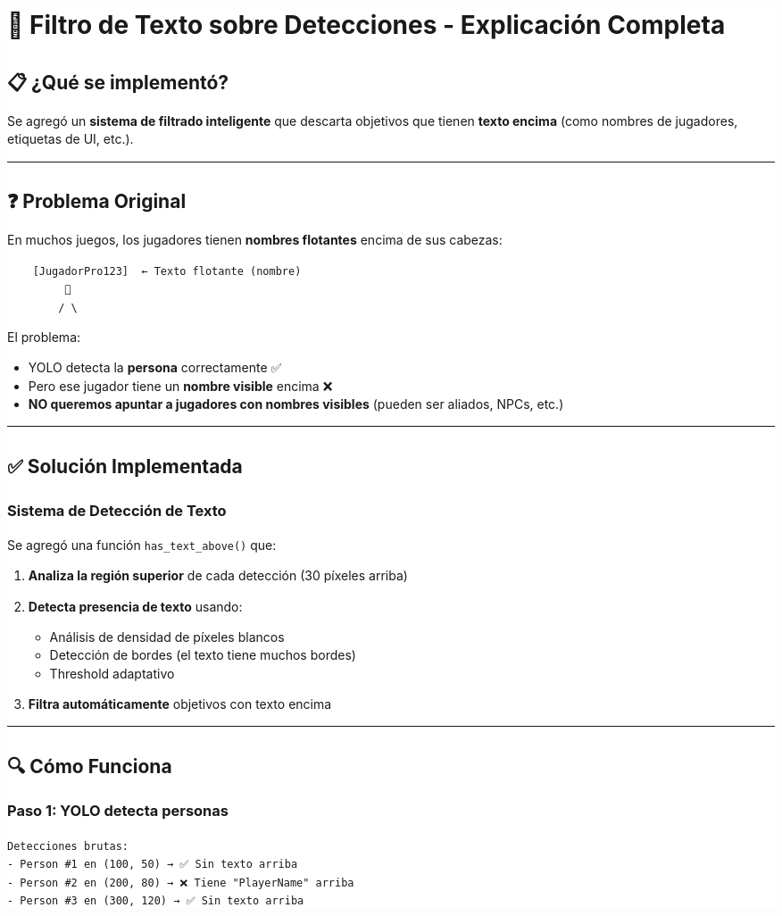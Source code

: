 # 🎯 Filtro de Texto sobre Detecciones - Explicación Completa

## 📋 ¿Qué se implementó?

Se agregó un **sistema de filtrado inteligente** que descarta objetivos que tienen **texto encima** (como nombres de jugadores, etiquetas de UI, etc.).

---

## ❓ Problema Original

En muchos juegos, los jugadores tienen **nombres flotantes** encima de sus cabezas:

```
    [JugadorPro123]  ← Texto flotante (nombre)
         🧍
        / \
```

El problema:
- YOLO detecta la **persona** correctamente ✅
- Pero ese jugador tiene un **nombre visible** encima ❌
- **NO queremos apuntar a jugadores con nombres visibles** (pueden ser aliados, NPCs, etc.)

---

## ✅ Solución Implementada

### Sistema de Detección de Texto

Se agregó una función `has_text_above()` que:

1. **Analiza la región superior** de cada detección (30 píxeles arriba)
2. **Detecta presencia de texto** usando:
   - Análisis de densidad de píxeles blancos
   - Detección de bordes (el texto tiene muchos bordes)
   - Threshold adaptativo

3. **Filtra automáticamente** objetivos con texto encima

---

## 🔍 Cómo Funciona

### Paso 1: YOLO detecta personas
```
Detecciones brutas:
- Person #1 en (100, 50) → ✅ Sin texto arriba
- Person #2 en (200, 80) → ❌ Tiene "PlayerName" arriba
- Person #3 en (300, 120) → ✅ Sin texto arriba
```

